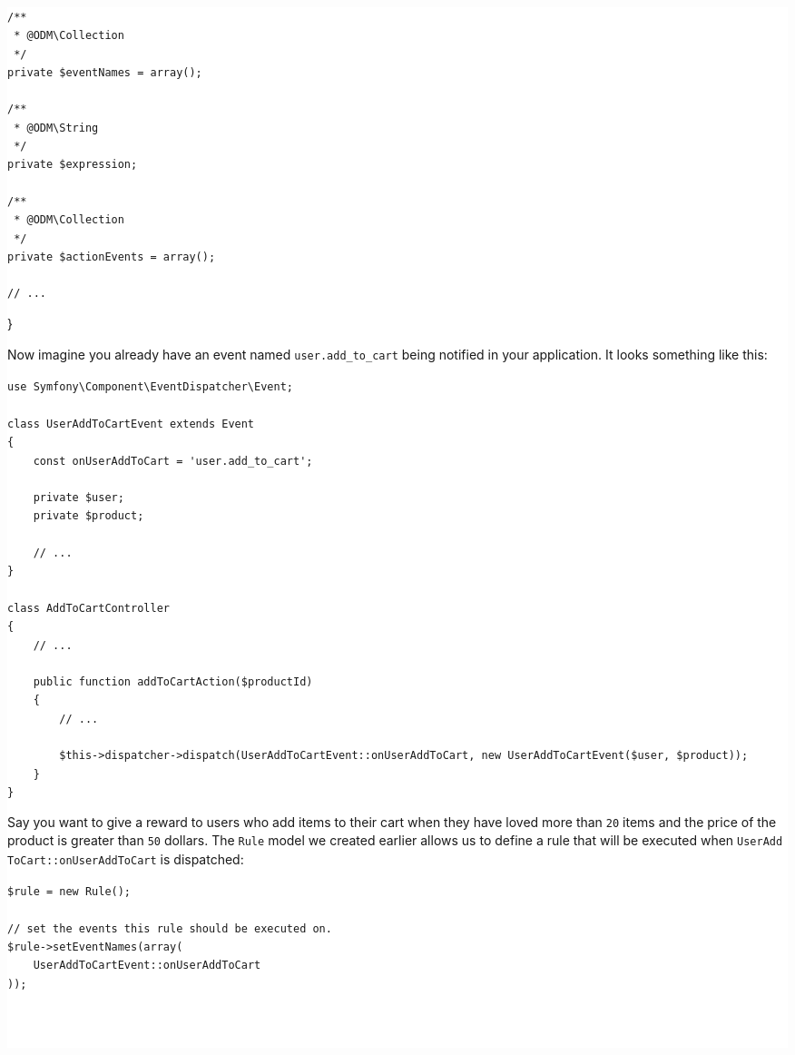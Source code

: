     /**
     * @ODM\Collection
     */
    private $eventNames = array();

    /**
     * @ODM\String
     */
    private $expression;

    /**
     * @ODM\Collection
     */
    private $actionEvents = array();

    // ...
}
</code></pre>

<p>Now imagine you already have an event named <code>user.add_to_cart</code> being notified in your application. It looks something like this:</p>

<pre><code>use Symfony\Component\EventDispatcher\Event;

class UserAddToCartEvent extends Event
{
    const onUserAddToCart = 'user.add_to_cart';

    private $user;
    private $product;

    // ...
}

class AddToCartController
{
    // ...

    public function addToCartAction($productId)
    {
        // ...

        $this-&gt;dispatcher-&gt;dispatch(UserAddToCartEvent::onUserAddToCart, new UserAddToCartEvent($user, $product));
    }
}
</code></pre>

<p>Say you want to give a reward to users who add items to their cart when they have loved more than <code>20</code> items and the price of the product is greater than <code>50</code> dollars. The <code>Rule</code> model we created earlier allows us to define a rule that will be executed when <code>UserAddToCart::onUserAddToCart</code> is dispatched:</p>

<pre><code>$rule = new Rule();

// set the events this rule should be executed on.
$rule-&gt;setEventNames(array(
    UserAddToCartEvent::onUserAddToCart
));
